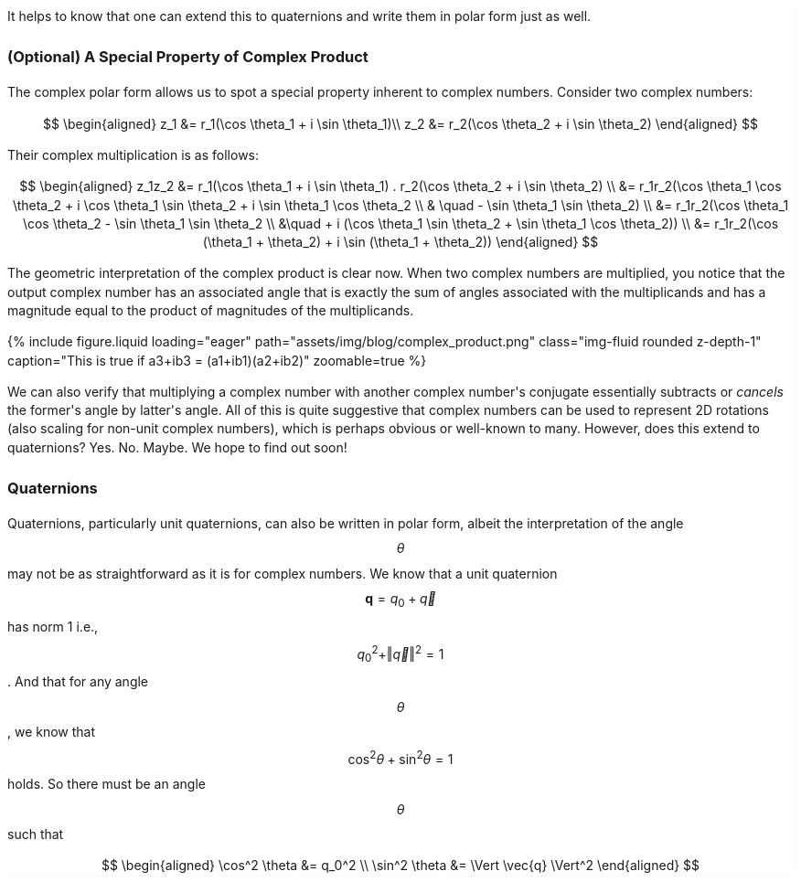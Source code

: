 It helps to know that one can extend this to quaternions and write them in polar form just as well. 

### (Optional) A Special Property of Complex Product
The complex polar form allows us to spot a special property inherent to complex numbers. Consider two complex numbers:

$$
\begin{aligned}
z_1 &= r_1(\cos \theta_1 + i \sin \theta_1)\\
z_2 &= r_2(\cos \theta_2 + i \sin \theta_2)
\end{aligned}
$$

Their complex multiplication is as follows:

$$
\begin{aligned}
z_1z_2 &= r_1(\cos \theta_1 + i \sin \theta_1) . r_2(\cos \theta_2 + i \sin \theta_2) \\
&= r_1r_2(\cos \theta_1 \cos \theta_2 + i \cos \theta_1 \sin \theta_2 + i \sin \theta_1 \cos \theta_2 \\
& \quad - \sin \theta_1 \sin \theta_2) \\
&= r_1r_2(\cos \theta_1 \cos \theta_2 - \sin \theta_1 \sin \theta_2 \\
&\quad + i (\cos \theta_1 \sin \theta_2 + \sin \theta_1 \cos \theta_2)) \\
&= r_1r_2(\cos (\theta_1 + \theta_2) + i \sin (\theta_1 + \theta_2))
\end{aligned}
$$

The geometric interpretation of the complex product is clear now. When two complex numbers are multiplied, you notice that the output complex number has an associated angle that is exactly the sum of angles associated with the multiplicands and has a magnitude equal to the product of magnitudes of the multiplicands. 

{% include figure.liquid loading="eager" path="assets/img/blog/complex_product.png" class="img-fluid rounded z-depth-1" caption="This is true if a3+ib3 = (a1+ib1)(a2+ib2)" zoomable=true %}

We can also verify that multiplying a complex number with another complex number's conjugate essentially subtracts or _cancels_ the former's angle by latter's angle. All of this is quite suggestive that complex numbers can be used to represent 2D rotations (also scaling for non-unit complex numbers), which is perhaps obvious or well-known to many. However, does this extend to quaternions? Yes. No. Maybe. We hope to find out soon!

### Quaternions

Quaternions, particularly unit quaternions, can also be written in polar form, albeit the interpretation of the angle $$\theta$$ may not be as straightforward as it is for complex numbers. We know that a unit quaternion $$\mathbf{q} = q_0 + \vec{q}$$ has norm 1 i.e., $$q_0^2 + \Vert \vec{q} \Vert^2 = 1$$. And that for any angle $$\theta$$, we know that $$\cos^2 \theta + \sin^2 \theta = 1$$ holds. So there must be an angle $$\theta$$ such that 

$$
\begin{aligned}
\cos^2 \theta &= q_0^2 \\
\sin^2 \theta &= \Vert \vec{q} \Vert^2
\end{aligned}
$$
